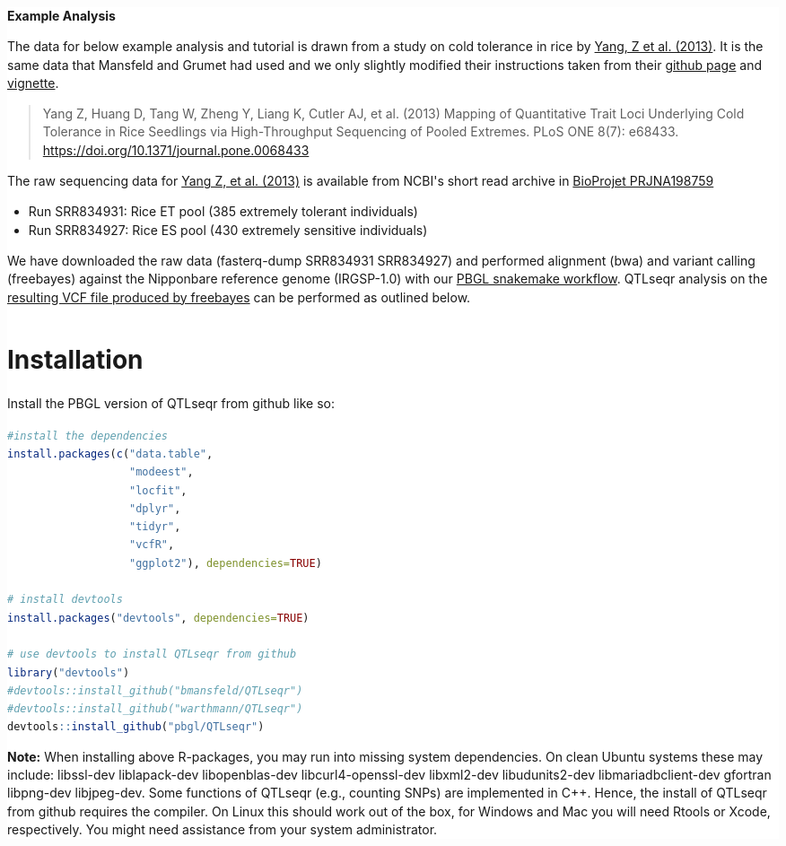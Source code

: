 **Example Analysis**

The data for below example analysis and tutorial is drawn from a study on 
cold tolerance in rice by [Yang, Z et al. (2013)](https://doi.org/10.1371/journal.pone.0068433). It is the same data that Mansfeld and Grumet had used and we only slightly modified their instructions taken from their [github page](https://github.com/bmansfeld/QTLseqr/) and [vignette](https://github.com/bmansfeld/QTLseqr/raw/master/vignettes/QTLseqr.pdf).

>Yang Z, Huang D, Tang W, Zheng Y, Liang K, Cutler AJ, et al. (2013) Mapping of Quantitative Trait Loci
>Underlying Cold Tolerance in Rice Seedlings via High-Throughput Sequencing of Pooled Extremes. 
>PLoS ONE 8(7): e68433. https://doi.org/10.1371/journal.pone.0068433

The raw sequencing data for [Yang Z, et al. (2013)](https://doi.org/10.1371/journal.pone.0068433) is available from NCBI's short read archive in [BioProjet PRJNA198759](https://www.ncbi.nlm.nih.gov/sra/?term=PRJNA198759)

* Run SRR834931: Rice ET pool (385 extremely tolerant individuals) 
* Run SRR834927: Rice ES pool (430 extremely sensitive individuals)

We have downloaded the raw data (fasterq-dump SRR834931 SRR834927) and performed alignment (bwa) and variant calling (freebayes) against the Nipponbare reference genome (IRGSP-1.0) with our [PBGL snakemake workflow](https://github.com/pbgl/dna-proto-workflow). 
QTLseqr analysis on the [resulting VCF file produced by freebayes](https://bss1innov1nafa1poc1.blob.core.windows.net/sample-container/Data-for-github/wGQ-Filt-freebayes~bwa~IRGSP-1.0~both-segregant_bulks~filtered-default.vcf) can be performed as outlined below.


# Installation

Install the PBGL version of QTLseqr from github like so:

``` r
#install the dependencies
install.packages(c("data.table", 
                   "modeest",
                   "locfit",
                   "dplyr", 
                   "tidyr", 
                   "vcfR", 
                   "ggplot2"), dependencies=TRUE)

# install devtools
install.packages("devtools", dependencies=TRUE)

# use devtools to install QTLseqr from github
library("devtools")
#devtools::install_github("bmansfeld/QTLseqr")
#devtools::install_github("warthmann/QTLseqr")
devtools::install_github("pbgl/QTLseqr")

```
**Note:** When installing above R-packages, you may run into missing system dependencies. On clean Ubuntu systems these may include: libssl-dev liblapack-dev libopenblas-dev libcurl4-openssl-dev libxml2-dev libudunits2-dev libmariadbclient-dev gfortran libpng-dev libjpeg-dev.
Some functions of QTLseqr (e.g., counting SNPs) are implemented in C++. Hence, the install of QTLseqr from github requires the compiler. On Linux this should work out of the box, for Windows and Mac you will need Rtools or Xcode, respectively. You might need assistance from your system administrator.

